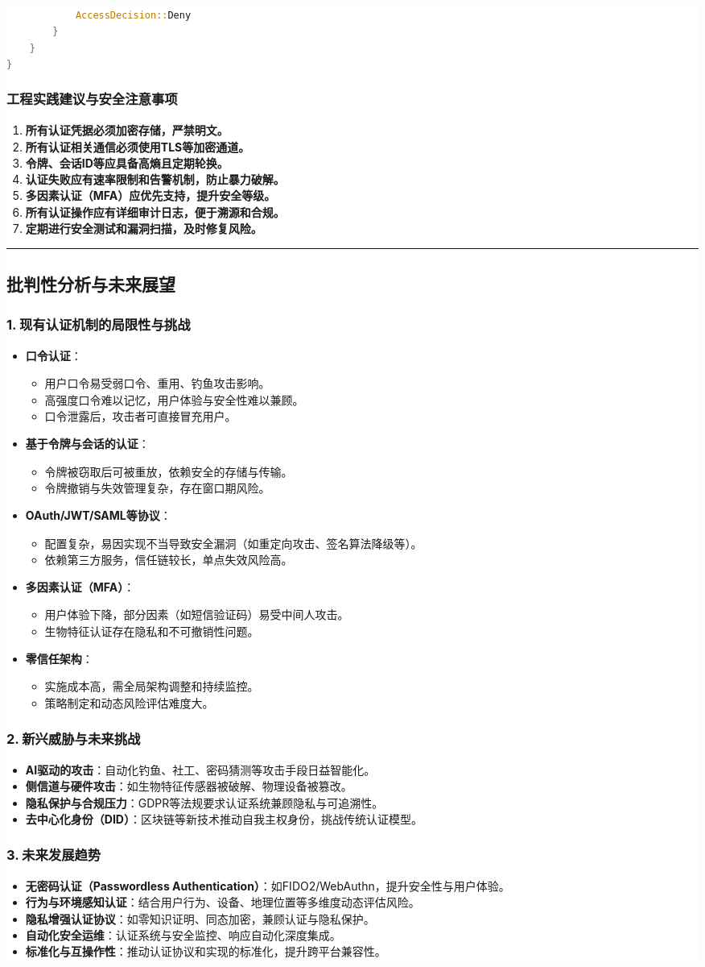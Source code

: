 ```rust
            AccessDecision::Deny
        }
    }
}
```

### 工程实践建议与安全注意事项

1. **所有认证凭据必须加密存储，严禁明文。**
2. **所有认证相关通信必须使用TLS等加密通道。**
3. **令牌、会话ID等应具备高熵且定期轮换。**
4. **认证失败应有速率限制和告警机制，防止暴力破解。**
5. **多因素认证（MFA）应优先支持，提升安全等级。**
6. **所有认证操作应有详细审计日志，便于溯源和合规。**
7. **定期进行安全测试和漏洞扫描，及时修复风险。**

---

## 批判性分析与未来展望

### 1. 现有认证机制的局限性与挑战

- **口令认证**：
  - 用户口令易受弱口令、重用、钓鱼攻击影响。
  - 高强度口令难以记忆，用户体验与安全性难以兼顾。
  - 口令泄露后，攻击者可直接冒充用户。

- **基于令牌与会话的认证**：
  - 令牌被窃取后可被重放，依赖安全的存储与传输。
  - 令牌撤销与失效管理复杂，存在窗口期风险。

- **OAuth/JWT/SAML等协议**：
  - 配置复杂，易因实现不当导致安全漏洞（如重定向攻击、签名算法降级等）。
  - 依赖第三方服务，信任链较长，单点失效风险高。

- **多因素认证（MFA）**：
  - 用户体验下降，部分因素（如短信验证码）易受中间人攻击。
  - 生物特征认证存在隐私和不可撤销性问题。

- **零信任架构**：
  - 实施成本高，需全局架构调整和持续监控。
  - 策略制定和动态风险评估难度大。

### 2. 新兴威胁与未来挑战

- **AI驱动的攻击**：自动化钓鱼、社工、密码猜测等攻击手段日益智能化。
- **侧信道与硬件攻击**：如生物特征传感器被破解、物理设备被篡改。
- **隐私保护与合规压力**：GDPR等法规要求认证系统兼顾隐私与可追溯性。
- **去中心化身份（DID）**：区块链等新技术推动自我主权身份，挑战传统认证模型。

### 3. 未来发展趋势

- **无密码认证（Passwordless Authentication）**：如FIDO2/WebAuthn，提升安全性与用户体验。
- **行为与环境感知认证**：结合用户行为、设备、地理位置等多维度动态评估风险。
- **隐私增强认证协议**：如零知识证明、同态加密，兼顾认证与隐私保护。
- **自动化安全运维**：认证系统与安全监控、响应自动化深度集成。
- **标准化与互操作性**：推动认证协议和实现的标准化，提升跨平台兼容性。
